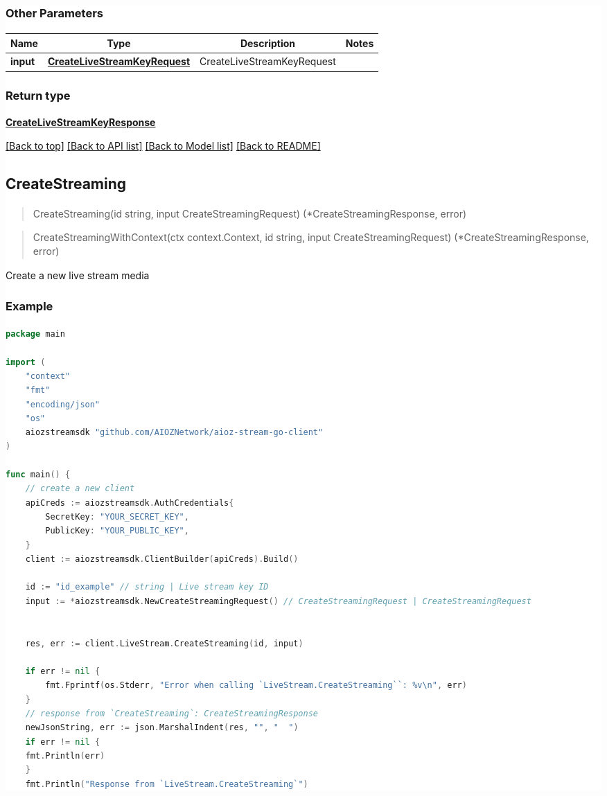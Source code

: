 

### Other Parameters



Name | Type | Description  | Notes
------------- | ------------- | ------------- | -------------
**input** | [**CreateLiveStreamKeyRequest**](CreateLiveStreamKeyRequest.md) | CreateLiveStreamKeyRequest | 

### Return type

[**CreateLiveStreamKeyResponse**](CreateLiveStreamKeyResponse.md)

[[Back to top]](#) [[Back to API list]](../README.md#documentation-for-api-endpoints)
[[Back to Model list]](../README.md#documentation-for-models)
[[Back to README]](../README.md)


## CreateStreaming

> CreateStreaming(id string, input CreateStreamingRequest) (*CreateStreamingResponse, error)

> CreateStreamingWithContext(ctx context.Context, id string, input CreateStreamingRequest) (*CreateStreamingResponse, error)


Create a new live stream media



### Example

```go
package main

import (
    "context"
    "fmt"
    "encoding/json"
    "os"
    aiozstreamsdk "github.com/AIOZNetwork/aioz-stream-go-client"
)

func main() {
    // create a new client
    apiCreds := aiozstreamsdk.AuthCredentials{
		SecretKey: "YOUR_SECRET_KEY",
		PublicKey: "YOUR_PUBLIC_KEY",
    }
    client := aiozstreamsdk.ClientBuilder(apiCreds).Build()
        
    id := "id_example" // string | Live stream key ID
    input := *aiozstreamsdk.NewCreateStreamingRequest() // CreateStreamingRequest | CreateStreamingRequest

    
    res, err := client.LiveStream.CreateStreaming(id, input)

    if err != nil {
        fmt.Fprintf(os.Stderr, "Error when calling `LiveStream.CreateStreaming``: %v\n", err)
    }
    // response from `CreateStreaming`: CreateStreamingResponse
    newJsonString, err := json.MarshalIndent(res, "", "  ")
    if err != nil {
    fmt.Println(err)
    }
    fmt.Println("Response from `LiveStream.CreateStreaming`")
```